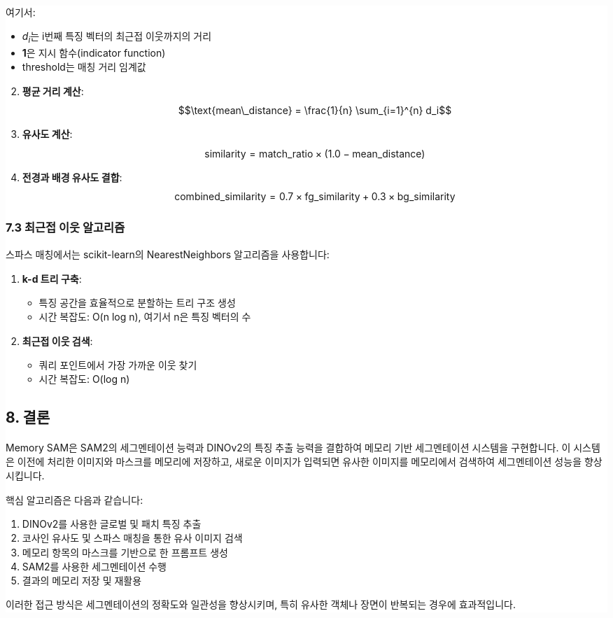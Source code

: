    여기서:
   - $d_i$는 i번째 특징 벡터의 최근접 이웃까지의 거리
   - $\mathbf{1}$은 지시 함수(indicator function)
   - threshold는 매칭 거리 임계값

2. **평균 거리 계산**:
   $$\text{mean\_distance} = \frac{1}{n} \sum_{i=1}^{n} d_i$$

3. **유사도 계산**:
   $$\text{similarity} = \text{match\_ratio} \times (1.0 - \text{mean\_distance})$$

4. **전경과 배경 유사도 결합**:
   $$\text{combined\_similarity} = 0.7 \times \text{fg\_similarity} + 0.3 \times \text{bg\_similarity}$$

### 7.3 최근접 이웃 알고리즘

스파스 매칭에서는 scikit-learn의 NearestNeighbors 알고리즘을 사용합니다:

1. **k-d 트리 구축**:
   - 특징 공간을 효율적으로 분할하는 트리 구조 생성
   - 시간 복잡도: O(n log n), 여기서 n은 특징 벡터의 수

2. **최근접 이웃 검색**:
   - 쿼리 포인트에서 가장 가까운 이웃 찾기
   - 시간 복잡도: O(log n)

## 8. 결론

Memory SAM은 SAM2의 세그멘테이션 능력과 DINOv2의 특징 추출 능력을 결합하여 메모리 기반 세그멘테이션 시스템을 구현합니다. 이 시스템은 이전에 처리한 이미지와 마스크를 메모리에 저장하고, 새로운 이미지가 입력되면 유사한 이미지를 메모리에서 검색하여 세그멘테이션 성능을 향상시킵니다.

핵심 알고리즘은 다음과 같습니다:
1. DINOv2를 사용한 글로벌 및 패치 특징 추출
2. 코사인 유사도 및 스파스 매칭을 통한 유사 이미지 검색
3. 메모리 항목의 마스크를 기반으로 한 프롬프트 생성
4. SAM2를 사용한 세그멘테이션 수행
5. 결과의 메모리 저장 및 재활용

이러한 접근 방식은 세그멘테이션의 정확도와 일관성을 향상시키며, 특히 유사한 객체나 장면이 반복되는 경우에 효과적입니다. 